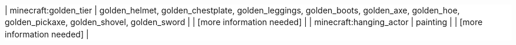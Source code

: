 | minecraft:golden_tier              | golden_helmet, golden_chestplate, golden_leggings, golden_boots, golden_axe, golden_hoe, golden_pickaxe, golden_shovel, golden_sword                                                                                                                                                                                                                                                                                                                                                                                                                                                                                                                                                                                                                                                                                                                                                                                                                                                                                                                                                                                                                                                                                                                                                                                                                                                                                                                                                                                                                                                                                                                                                                                |                                                                                                                                                                                                                                                                                                                                                                                                                                              | [more information needed] |
| minecraft:hanging_actor            | painting                                                                                                                                                                                                                                                                                                                                                                                                                                                                                                                                                                                                                                                                                                                                                                                                                                                                                                                                                                                                                                                                                                                                                                                                                                                                                                                                                                                                                                                                                                                                                                                                                                                                                                            |                                                                                                                                                                                                                                                                                                                                                                                                                                              | [more information needed] |